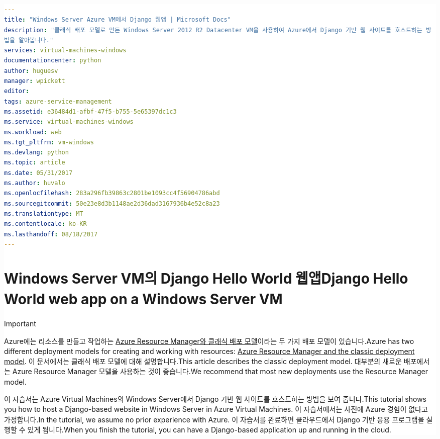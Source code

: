 ```yaml
---
title: "Windows Server Azure VM에서 Django 웹앱 | Microsoft Docs"
description: "클래식 배포 모델로 만든 Windows Server 2012 R2 Datacenter VM을 사용하여 Azure에서 Django 기반 웹 사이트를 호스트하는 방법을 알아봅니다."
services: virtual-machines-windows
documentationcenter: python
author: huguesv
manager: wpickett
editor: 
tags: azure-service-management
ms.assetid: e36484d1-afbf-47f5-b755-5e65397dc1c3
ms.service: virtual-machines-windows
ms.workload: web
ms.tgt_pltfrm: vm-windows
ms.devlang: python
ms.topic: article
ms.date: 05/31/2017
ms.author: huvalo
ms.openlocfilehash: 283a296fb39863c2801be1093cc4f56904786abd
ms.sourcegitcommit: 50e23e8d3b1148ae2d36dad3167936b4e52c8a23
ms.translationtype: MT
ms.contentlocale: ko-KR
ms.lasthandoff: 08/18/2017
---
```

# <a name="django-hello-world-web-app-on-a-windows-server-vm"></a><span data-ttu-id="85f36-103">Windows Server VM의 Django Hello World 웹앱</span><span class="sxs-lookup"><span data-stu-id="85f36-103">Django Hello World web app on a Windows Server VM</span></span>

> [!IMPORTANT] 
> <span data-ttu-id="85f36-104">Azure에는 리소스를 만들고 작업하는 [Azure Resource Manager와 클래식 배포 모델](../../../resource-manager-deployment-model.md)이라는 두 가지 배포 모델이 있습니다.</span><span class="sxs-lookup"><span data-stu-id="85f36-104">Azure has two different deployment models for creating and working with resources: [Azure Resource Manager and the classic deployment model](../../../resource-manager-deployment-model.md).</span></span> <span data-ttu-id="85f36-105">이 문서에서는 클래식 배포 모델에 대해 설명합니다.</span><span class="sxs-lookup"><span data-stu-id="85f36-105">This article describes the classic deployment model.</span></span> <span data-ttu-id="85f36-106">대부분의 새로운 배포에서는 Azure Resource Manager 모델을 사용하는 것이 좋습니다.</span><span class="sxs-lookup"><span data-stu-id="85f36-106">We recommend that most new deployments use the Resource Manager model.</span></span>

<span data-ttu-id="85f36-107">이 자습서는 Azure Virtual Machines의 Windows Server에서 Django 기반 웹 사이트를 호스트하는 방법을 보여 줍니다.</span><span class="sxs-lookup"><span data-stu-id="85f36-107">This tutorial shows you how to host a Django-based website in Windows Server in Azure Virtual Machines.</span></span> <span data-ttu-id="85f36-108">이 자습서에서는 사전에 Azure 경험이 없다고 가정합니다.</span><span class="sxs-lookup"><span data-stu-id="85f36-108">In the tutorial, we assume no prior experience with Azure.</span></span> <span data-ttu-id="85f36-109">이 자습서를 완료하면 클라우드에서 Django 기반 응용 프로그램을 실행할 수 있게 됩니다.</span><span class="sxs-lookup"><span data-stu-id="85f36-109">When you finish the tutorial, you can have a Django-based application up and running in the cloud.</span></span>


[1]: ./media/python-django-web-app/django-helloworld-browser-azure.png
[port80]: ./media/python-django-web-app/django-helloworld-port80.png
[Web Platform Installer]: http://www.microsoft.com/web/downloads/platform.aspx
[python.org]: https://www.python.org/downloads/
[wfastcgi]: https://pypi.python.org/pypi/wfastcgi
